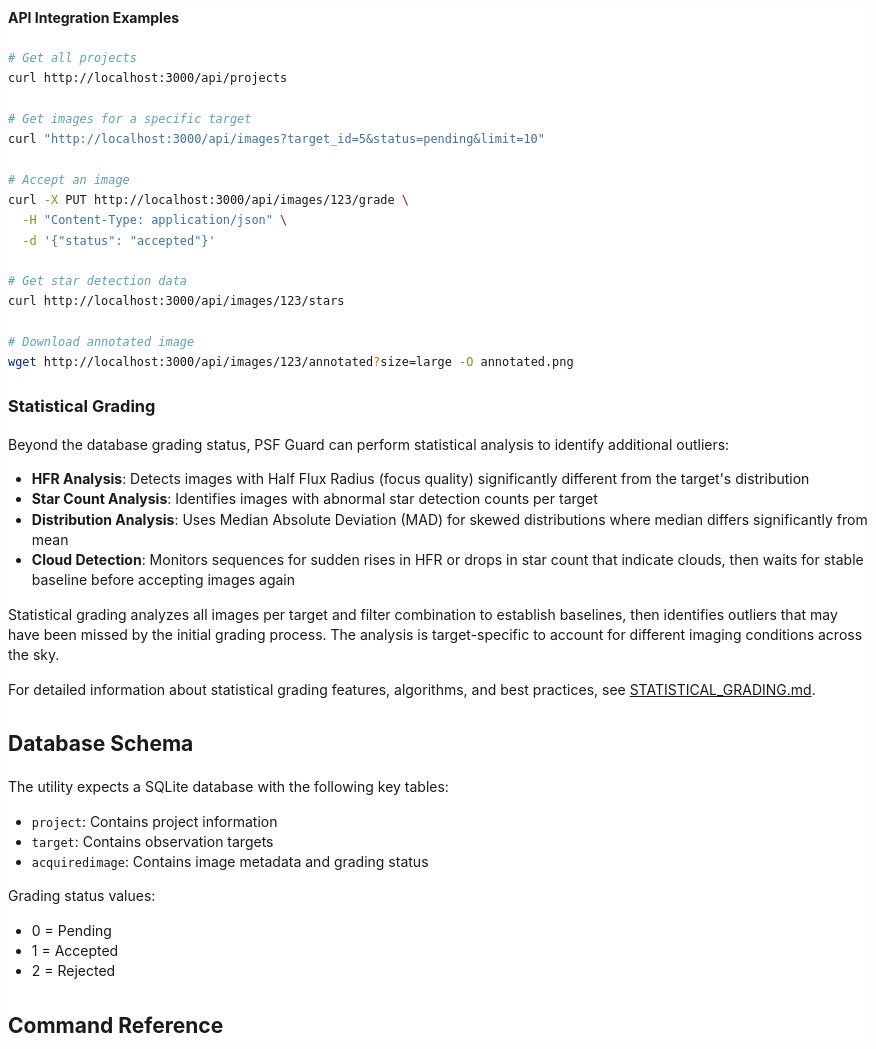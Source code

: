 #### API Integration Examples

```bash
# Get all projects
curl http://localhost:3000/api/projects

# Get images for a specific target
curl "http://localhost:3000/api/images?target_id=5&status=pending&limit=10"

# Accept an image
curl -X PUT http://localhost:3000/api/images/123/grade \
  -H "Content-Type: application/json" \
  -d '{"status": "accepted"}'

# Get star detection data
curl http://localhost:3000/api/images/123/stars

# Download annotated image
wget http://localhost:3000/api/images/123/annotated?size=large -O annotated.png
```

### Statistical Grading

Beyond the database grading status, PSF Guard can perform statistical analysis to identify additional outliers:

- **HFR Analysis**: Detects images with Half Flux Radius (focus quality) significantly different from the target's distribution
- **Star Count Analysis**: Identifies images with abnormal star detection counts per target
- **Distribution Analysis**: Uses Median Absolute Deviation (MAD) for skewed distributions where median differs significantly from mean
- **Cloud Detection**: Monitors sequences for sudden rises in HFR or drops in star count that indicate clouds, then waits for stable baseline before accepting images again

Statistical grading analyzes all images per target and filter combination to establish baselines, then identifies outliers that may have been missed by the initial grading process. The analysis is target-specific to account for different imaging conditions across the sky.

For detailed information about statistical grading features, algorithms, and best practices, see [STATISTICAL_GRADING.md](STATISTICAL_GRADING.md).

## Database Schema

The utility expects a SQLite database with the following key tables:
- `project`: Contains project information
- `target`: Contains observation targets
- `acquiredimage`: Contains image metadata and grading status

Grading status values:
- 0 = Pending
- 1 = Accepted
- 2 = Rejected

## Command Reference
